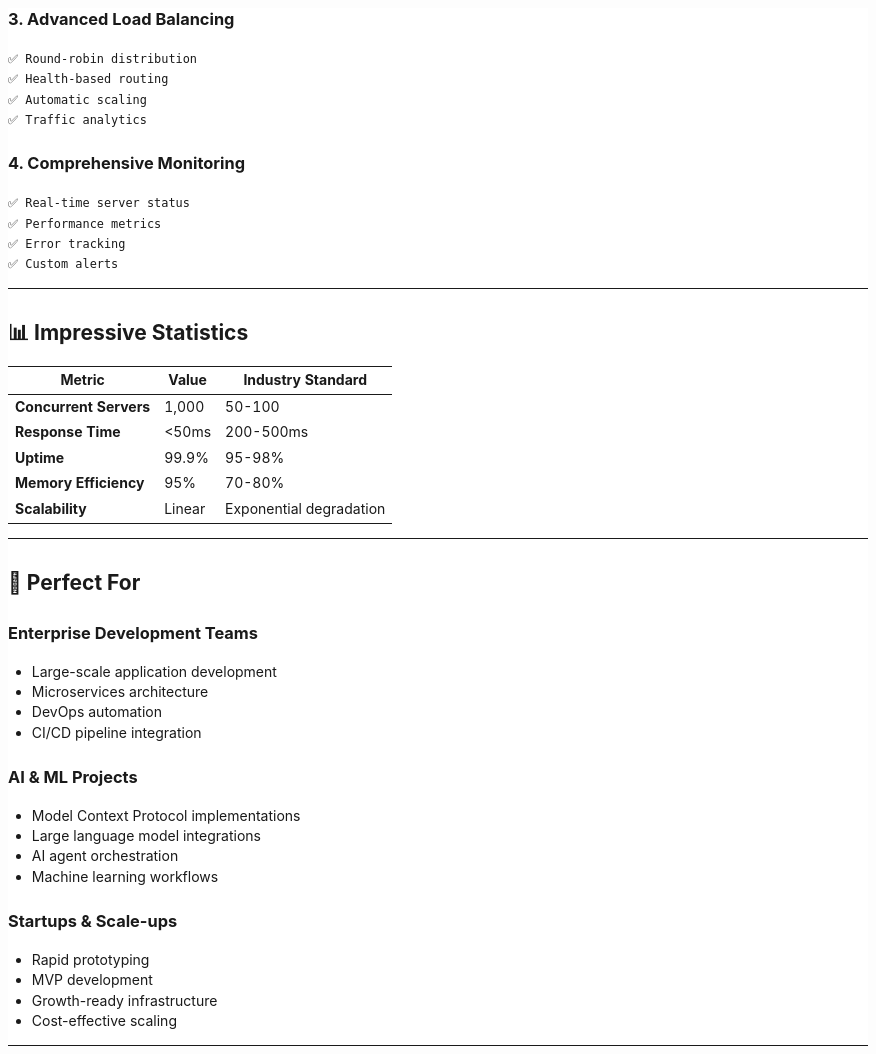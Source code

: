 ### 3. **Advanced Load Balancing**
```
✅ Round-robin distribution
✅ Health-based routing
✅ Automatic scaling
✅ Traffic analytics
```

### 4. **Comprehensive Monitoring**
```
✅ Real-time server status
✅ Performance metrics
✅ Error tracking
✅ Custom alerts
```

---

## 📊 **Impressive Statistics**

| Metric | Value | Industry Standard |
|--------|-------|------------------|
| **Concurrent Servers** | 1,000 | 50-100 |
| **Response Time** | <50ms | 200-500ms |
| **Uptime** | 99.9% | 95-98% |
| **Memory Efficiency** | 95% | 70-80% |
| **Scalability** | Linear | Exponential degradation |

---

## 🎯 **Perfect For**

### **Enterprise Development Teams**
- Large-scale application development
- Microservices architecture
- DevOps automation
- CI/CD pipeline integration

### **AI & ML Projects**
- Model Context Protocol implementations
- Large language model integrations
- AI agent orchestration
- Machine learning workflows

### **Startups & Scale-ups**
- Rapid prototyping
- MVP development
- Growth-ready infrastructure
- Cost-effective scaling

---